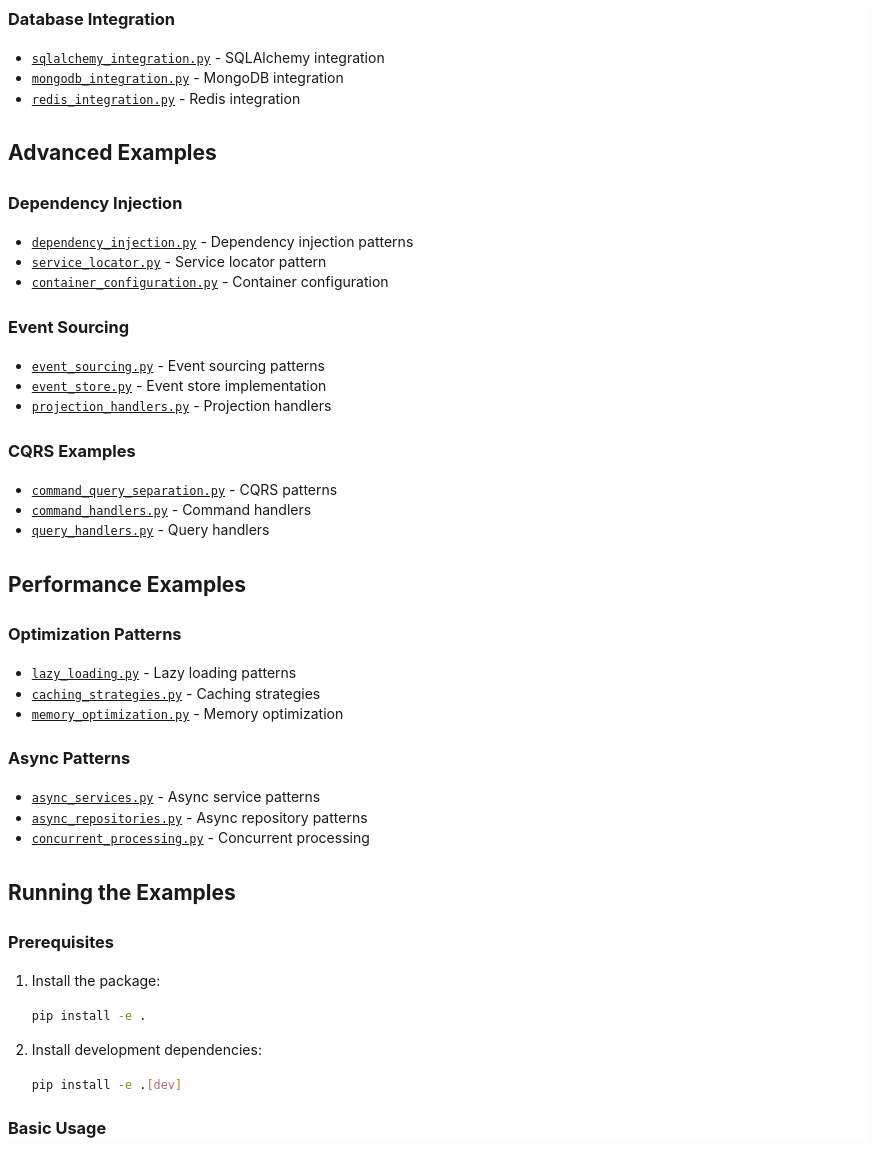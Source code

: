 ### Database Integration
- [`sqlalchemy_integration.py`](integration/sqlalchemy_integration.py) - SQLAlchemy integration
- [`mongodb_integration.py`](integration/mongodb_integration.py) - MongoDB integration
- [`redis_integration.py`](integration/redis_integration.py) - Redis integration

## Advanced Examples

### Dependency Injection
- [`dependency_injection.py`](advanced/dependency_injection.py) - Dependency injection patterns
- [`service_locator.py`](advanced/service_locator.py) - Service locator pattern
- [`container_configuration.py`](advanced/container_configuration.py) - Container configuration

### Event Sourcing
- [`event_sourcing.py`](advanced/event_sourcing.py) - Event sourcing patterns
- [`event_store.py`](advanced/event_store.py) - Event store implementation
- [`projection_handlers.py`](advanced/projection_handlers.py) - Projection handlers

### CQRS Examples
- [`command_query_separation.py`](advanced/command_query_separation.py) - CQRS patterns
- [`command_handlers.py`](advanced/command_handlers.py) - Command handlers
- [`query_handlers.py`](advanced/query_handlers.py) - Query handlers

## Performance Examples

### Optimization Patterns
- [`lazy_loading.py`](performance/lazy_loading.py) - Lazy loading patterns
- [`caching_strategies.py`](performance/caching_strategies.py) - Caching strategies
- [`memory_optimization.py`](performance/memory_optimization.py) - Memory optimization

### Async Patterns
- [`async_services.py`](performance/async_services.py) - Async service patterns
- [`async_repositories.py`](performance/async_repositories.py) - Async repository patterns
- [`concurrent_processing.py`](performance/concurrent_processing.py) - Concurrent processing

## Running the Examples

### Prerequisites

1. Install the package:
   ```bash
   pip install -e .
   ```

2. Install development dependencies:
   ```bash
   pip install -e .[dev]
   ```

### Basic Usage

